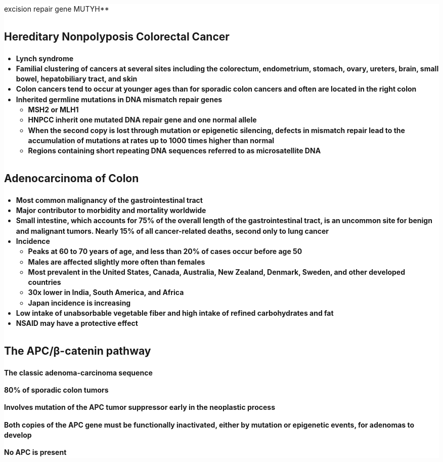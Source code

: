   excision repair gene MUTYH**

## Hereditary Nonpolyposis Colorectal Cancer

- **Lynch syndrome**
- **Familial clustering of cancers at several sites including the
  colorectum, endometrium, stomach, ovary, ureters, brain, small bowel,
  hepatobiliary tract, and skin**
- **Colon cancers tend to occur at younger ages than for sporadic colon
  cancers and often are located in the right colon**
- **Inherited germline mutations in DNA mismatch repair genes**
  - **MSH2 or MLH1**
  - **HNPCC inherit one mutated DNA repair gene and one normal allele**
  - **When the second copy is lost through mutation or epigenetic
    silencing, defects in mismatch repair lead to the accumulation of
    mutations at rates up to 1000 times higher than normal**
  - **Regions containing short repeating DNA sequences referred to as
    microsatellite DNA**

## Adenocarcinoma of Colon

- **Most common malignancy of the gastrointestinal tract**
- **Major contributor to morbidity and mortality worldwide**
- **Small intestine, which accounts for 75% of the overall length of the
  gastrointestinal tract, is an uncommon site for benign and malignant
  tumors. Nearly 15% of all cancer-related deaths, second only to lung
  cancer**
- **Incidence**
  - **Peaks at 60 to 70 years of age, and less than 20% of cases occur
    before age 50**
  - **Males are affected slightly more often than females**
  - **Most prevalent in the United States, Canada, Australia, New
    Zealand, Denmark, Sweden, and other developed countries**
  - **30x lower in India, South America, and Africa**
  - **Japan incidence is increasing**
- **Low intake of unabsorbable vegetable fiber and high intake of
  refined carbohydrates and fat**
- **NSAID may have a protective effect**

## The APC/β-catenin pathway

**The classic adenoma-carcinoma sequence**

**80% of sporadic colon tumors**

**Involves mutation of the APC tumor suppressor early in the neoplastic
process**

**Both copies of the APC gene must be functionally inactivated, either
by mutation or epigenetic events, for adenomas to develop**

**No APC is present**
